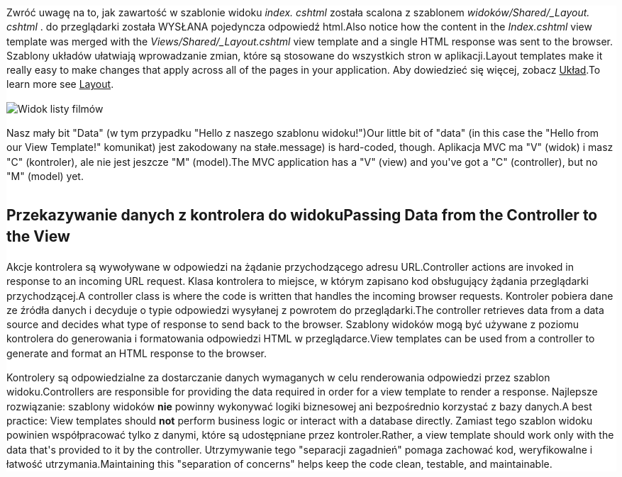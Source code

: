 <span data-ttu-id="845e5-313">Zwróć uwagę na to, jak zawartość w szablonie widoku *index. cshtml* została scalona z szablonem *widoków/Shared/_Layout. cshtml* . do przeglądarki została WYSŁANA pojedyncza odpowiedź html.</span><span class="sxs-lookup"><span data-stu-id="845e5-313">Also notice how the content in the *Index.cshtml* view template was merged with the *Views/Shared/_Layout.cshtml* view template and a single HTML response was sent to the browser.</span></span> <span data-ttu-id="845e5-314">Szablony układów ułatwiają wprowadzanie zmian, które są stosowane do wszystkich stron w aplikacji.</span><span class="sxs-lookup"><span data-stu-id="845e5-314">Layout templates make it really easy to make changes that apply across all of the pages in your application.</span></span> <span data-ttu-id="845e5-315">Aby dowiedzieć się więcej, zobacz [Układ](xref:mvc/views/layout).</span><span class="sxs-lookup"><span data-stu-id="845e5-315">To learn more see [Layout](xref:mvc/views/layout).</span></span>

![Widok listy filmów](~/tutorials/first-mvc-app/adding-view/_static/hell3.png)

<span data-ttu-id="845e5-317">Nasz mały bit "Data" (w tym przypadku "Hello z naszego szablonu widoku!")</span><span class="sxs-lookup"><span data-stu-id="845e5-317">Our little bit of "data" (in this case the "Hello from our View Template!"</span></span> <span data-ttu-id="845e5-318">komunikat) jest zakodowany na stałe.</span><span class="sxs-lookup"><span data-stu-id="845e5-318">message) is hard-coded, though.</span></span> <span data-ttu-id="845e5-319">Aplikacja MVC ma "V" (widok) i masz "C" (kontroler), ale nie jest jeszcze "M" (model).</span><span class="sxs-lookup"><span data-stu-id="845e5-319">The MVC application has a "V" (view) and you've got a "C" (controller), but no "M" (model) yet.</span></span>

## <a name="passing-data-from-the-controller-to-the-view"></a><span data-ttu-id="845e5-320">Przekazywanie danych z kontrolera do widoku</span><span class="sxs-lookup"><span data-stu-id="845e5-320">Passing Data from the Controller to the View</span></span>

<span data-ttu-id="845e5-321">Akcje kontrolera są wywoływane w odpowiedzi na żądanie przychodzącego adresu URL.</span><span class="sxs-lookup"><span data-stu-id="845e5-321">Controller actions are invoked in response to an incoming URL request.</span></span> <span data-ttu-id="845e5-322">Klasa kontrolera to miejsce, w którym zapisano kod obsługujący żądania przeglądarki przychodzącej.</span><span class="sxs-lookup"><span data-stu-id="845e5-322">A controller class is where the code is written that handles the incoming browser requests.</span></span> <span data-ttu-id="845e5-323">Kontroler pobiera dane ze źródła danych i decyduje o typie odpowiedzi wysyłanej z powrotem do przeglądarki.</span><span class="sxs-lookup"><span data-stu-id="845e5-323">The controller retrieves data from a data source and decides what type of response to send back to the browser.</span></span> <span data-ttu-id="845e5-324">Szablony widoków mogą być używane z poziomu kontrolera do generowania i formatowania odpowiedzi HTML w przeglądarce.</span><span class="sxs-lookup"><span data-stu-id="845e5-324">View templates can be used from a controller to generate and format an HTML response to the browser.</span></span>

<span data-ttu-id="845e5-325">Kontrolery są odpowiedzialne za dostarczanie danych wymaganych w celu renderowania odpowiedzi przez szablon widoku.</span><span class="sxs-lookup"><span data-stu-id="845e5-325">Controllers are responsible for providing the data required in order for a view template to render a response.</span></span> <span data-ttu-id="845e5-326">Najlepsze rozwiązanie: szablony widoków **nie** powinny wykonywać logiki biznesowej ani bezpośrednio korzystać z bazy danych.</span><span class="sxs-lookup"><span data-stu-id="845e5-326">A best practice: View templates should **not** perform business logic or interact with a database directly.</span></span> <span data-ttu-id="845e5-327">Zamiast tego szablon widoku powinien współpracować tylko z danymi, które są udostępniane przez kontroler.</span><span class="sxs-lookup"><span data-stu-id="845e5-327">Rather, a view template should work only with the data that's provided to it by the controller.</span></span> <span data-ttu-id="845e5-328">Utrzymywanie tego "separacji zagadnień" pomaga zachować kod, weryfikowalne i łatwość utrzymania.</span><span class="sxs-lookup"><span data-stu-id="845e5-328">Maintaining this "separation of concerns" helps keep the code clean, testable, and maintainable.</span></span>
